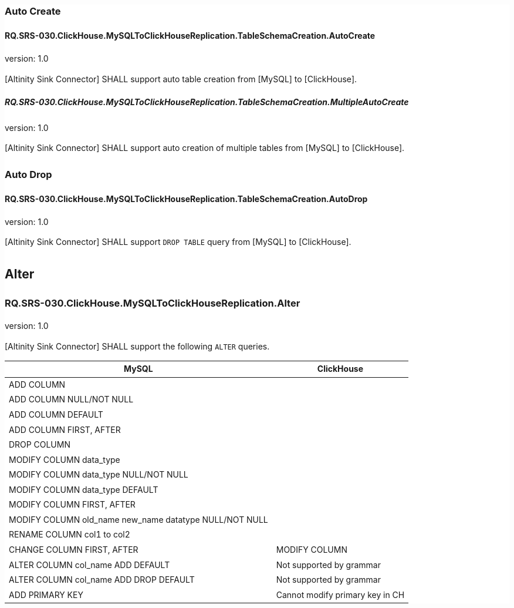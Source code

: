 ### Auto Create

#### RQ.SRS-030.ClickHouse.MySQLToClickHouseReplication.TableSchemaCreation.AutoCreate
version: 1.0

[Altinity Sink Connector] SHALL support auto table creation from [MySQL] to [ClickHouse].

##### RQ.SRS-030.ClickHouse.MySQLToClickHouseReplication.TableSchemaCreation.MultipleAutoCreate
version: 1.0

[Altinity Sink Connector] SHALL support auto creation of multiple tables from [MySQL] to [ClickHouse].

### Auto Drop

#### RQ.SRS-030.ClickHouse.MySQLToClickHouseReplication.TableSchemaCreation.AutoDrop
version: 1.0

[Altinity Sink Connector] SHALL support `DROP TABLE` query from [MySQL] to [ClickHouse].

## Alter

### RQ.SRS-030.ClickHouse.MySQLToClickHouseReplication.Alter
version: 1.0

[Altinity Sink Connector] SHALL support the following `ALTER` queries.

| MySQL                                                  | ClickHouse                                                      |
|--------------------------------------------------------|-----------------------------------------------------------------|
| ADD COLUMN                                             |                                                                 |
| ADD COLUMN NULL/NOT NULL                               |                                                                 |
| ADD COLUMN DEFAULT                                     |                                                                 |
| ADD COLUMN FIRST, AFTER                                |                                                                 |
| DROP COLUMN                                            |                                                                 |
| MODIFY COLUMN data_type                                |                                                                 |
| MODIFY COLUMN data_type NULL/NOT NULL                  |                                                                 |
| MODIFY COLUMN data_type DEFAULT                        |                                                                 |
| MODIFY COLUMN FIRST, AFTER                             |                                                                 |
| MODIFY COLUMN old_name new_name datatype NULL/NOT NULL |                                                                 |
| RENAME COLUMN col1 to col2                             |                                                                 |
| CHANGE COLUMN FIRST, AFTER                             | MODIFY COLUMN                                                   |
| ALTER COLUMN col_name ADD DEFAULT                      | Not supported by grammar                                        |
| ALTER COLUMN col_name ADD DROP DEFAULT                 | Not supported by grammar                                        |
| ADD PRIMARY KEY                                        | Cannot modify primary key in CH                                 |
